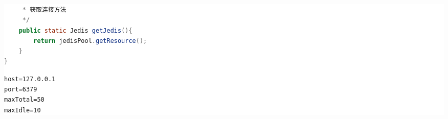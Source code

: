 ```java
     * 获取连接方法
     */
    public static Jedis getJedis(){
        return jedisPool.getResource();
    }
}
```

```properties
host=127.0.0.1
port=6379
maxTotal=50
maxIdle=10
```
